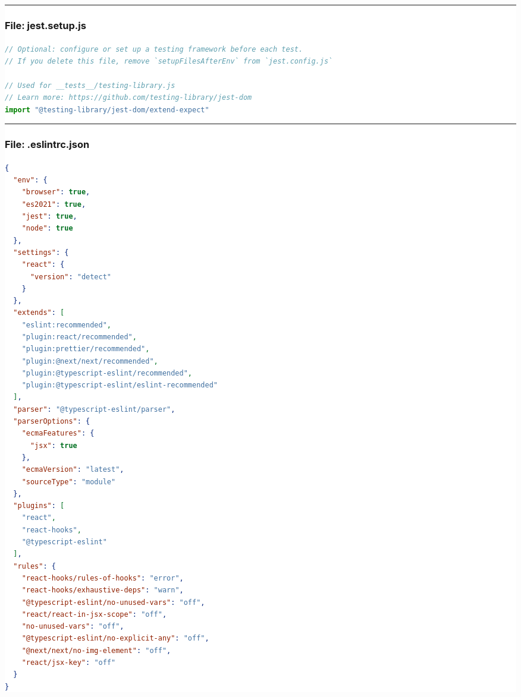 ----

### File: jest.setup.js

````js
// Optional: configure or set up a testing framework before each test.
// If you delete this file, remove `setupFilesAfterEnv` from `jest.config.js`

// Used for __tests__/testing-library.js
// Learn more: https://github.com/testing-library/jest-dom
import "@testing-library/jest-dom/extend-expect"
`````

----

### File: .eslintrc.json

````JSON
{
  "env": {
    "browser": true,
    "es2021": true,
    "jest": true,
    "node": true
  },
  "settings": {
    "react": {
      "version": "detect"
    }
  },
  "extends": [
    "eslint:recommended",
    "plugin:react/recommended",
    "plugin:prettier/recommended",
    "plugin:@next/next/recommended",
    "plugin:@typescript-eslint/recommended",
    "plugin:@typescript-eslint/eslint-recommended"
  ],
  "parser": "@typescript-eslint/parser",
  "parserOptions": {
    "ecmaFeatures": {
      "jsx": true
    },
    "ecmaVersion": "latest",
    "sourceType": "module"
  },
  "plugins": [
    "react",
    "react-hooks",
    "@typescript-eslint"
  ],
  "rules": {
    "react-hooks/rules-of-hooks": "error",
    "react-hooks/exhaustive-deps": "warn",
    "@typescript-eslint/no-unused-vars": "off",
    "react/react-in-jsx-scope": "off",
    "no-unused-vars": "off",
    "@typescript-eslint/no-explicit-any": "off",
    "@next/next/no-img-element": "off",
    "react/jsx-key": "off"
  }
}
`````
